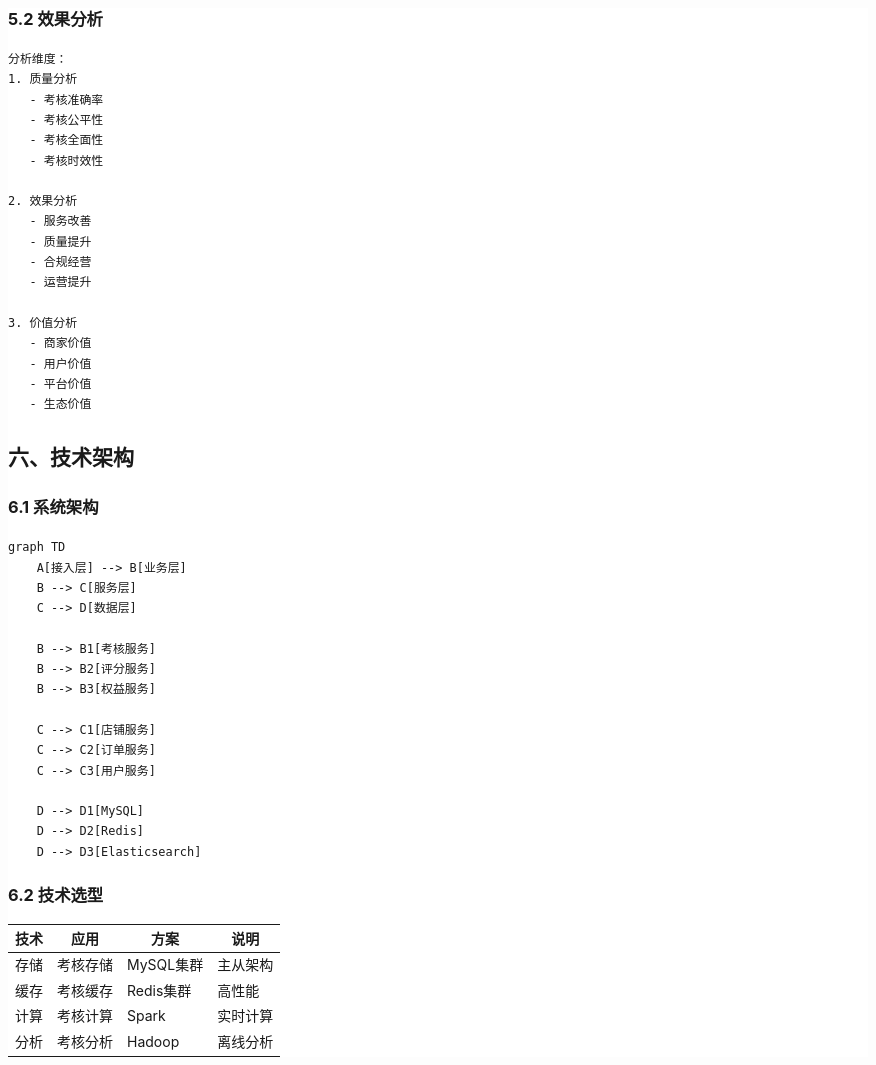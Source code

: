 ### 5.2 效果分析
```
分析维度：
1. 质量分析
   - 考核准确率
   - 考核公平性
   - 考核全面性
   - 考核时效性

2. 效果分析
   - 服务改善
   - 质量提升
   - 合规经营
   - 运营提升

3. 价值分析
   - 商家价值
   - 用户价值
   - 平台价值
   - 生态价值
```

## 六、技术架构

### 6.1 系统架构
```mermaid
graph TD
    A[接入层] --> B[业务层]
    B --> C[服务层]
    C --> D[数据层]
    
    B --> B1[考核服务]
    B --> B2[评分服务]
    B --> B3[权益服务]
    
    C --> C1[店铺服务]
    C --> C2[订单服务]
    C --> C3[用户服务]
    
    D --> D1[MySQL]
    D --> D2[Redis]
    D --> D3[Elasticsearch]
```

### 6.2 技术选型
| 技术 | 应用 | 方案 | 说明 |
|------|------|------|------|
| 存储 | 考核存储 | MySQL集群 | 主从架构 |
| 缓存 | 考核缓存 | Redis集群 | 高性能 |
| 计算 | 考核计算 | Spark | 实时计算 |
| 分析 | 考核分析 | Hadoop | 离线分析 |
